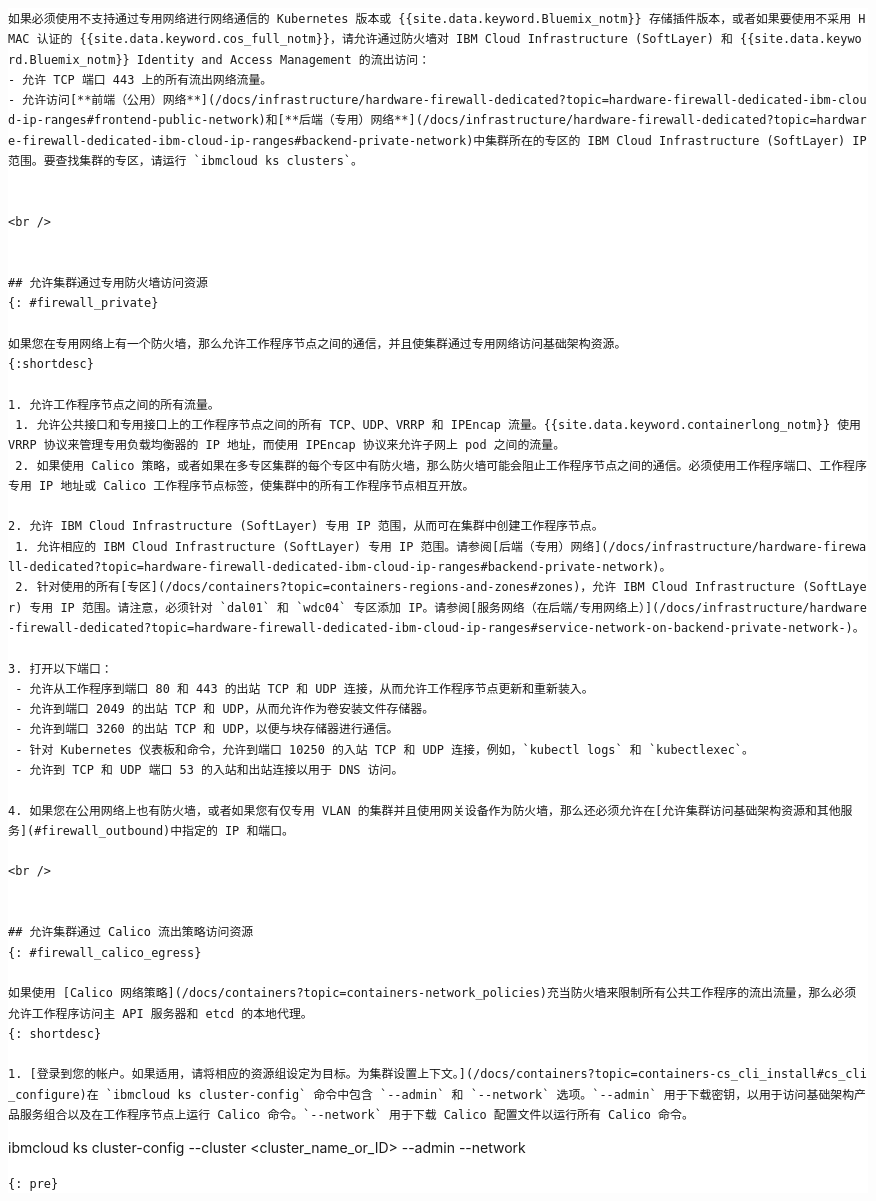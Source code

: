    ```
   如果必须使用不支持通过专用网络进行网络通信的 Kubernetes 版本或 {{site.data.keyword.Bluemix_notm}} 存储插件版本，或者如果要使用不采用 HMAC 认证的 {{site.data.keyword.cos_full_notm}}，请允许通过防火墙对 IBM Cloud Infrastructure (SoftLayer) 和 {{site.data.keyword.Bluemix_notm}} Identity and Access Management 的流出访问：
   - 允许 TCP 端口 443 上的所有流出网络流量。
   - 允许访问[**前端（公用）网络**](/docs/infrastructure/hardware-firewall-dedicated?topic=hardware-firewall-dedicated-ibm-cloud-ip-ranges#frontend-public-network)和[**后端（专用）网络**](/docs/infrastructure/hardware-firewall-dedicated?topic=hardware-firewall-dedicated-ibm-cloud-ip-ranges#backend-private-network)中集群所在的专区的 IBM Cloud Infrastructure (SoftLayer) IP 范围。要查找集群的专区，请运行 `ibmcloud ks clusters`。


<br />


## 允许集群通过专用防火墙访问资源
{: #firewall_private}

如果您在专用网络上有一个防火墙，那么允许工作程序节点之间的通信，并且使集群通过专用网络访问基础架构资源。
{:shortdesc}

1. 允许工作程序节点之间的所有流量。
    1. 允许公共接口和专用接口上的工作程序节点之间的所有 TCP、UDP、VRRP 和 IPEncap 流量。{{site.data.keyword.containerlong_notm}} 使用 VRRP 协议来管理专用负载均衡器的 IP 地址，而使用 IPEncap 协议来允许子网上 pod 之间的流量。
    2. 如果使用 Calico 策略，或者如果在多专区集群的每个专区中有防火墙，那么防火墙可能会阻止工作程序节点之间的通信。必须使用工作程序端口、工作程序专用 IP 地址或 Calico 工作程序节点标签，使集群中的所有工作程序节点相互开放。

2. 允许 IBM Cloud Infrastructure (SoftLayer) 专用 IP 范围，从而可在集群中创建工作程序节点。
    1. 允许相应的 IBM Cloud Infrastructure (SoftLayer) 专用 IP 范围。请参阅[后端（专用）网络](/docs/infrastructure/hardware-firewall-dedicated?topic=hardware-firewall-dedicated-ibm-cloud-ip-ranges#backend-private-network)。
    2. 针对使用的所有[专区](/docs/containers?topic=containers-regions-and-zones#zones)，允许 IBM Cloud Infrastructure (SoftLayer) 专用 IP 范围。请注意，必须针对 `dal01` 和 `wdc04` 专区添加 IP。请参阅[服务网络（在后端/专用网络上）](/docs/infrastructure/hardware-firewall-dedicated?topic=hardware-firewall-dedicated-ibm-cloud-ip-ranges#service-network-on-backend-private-network-)。

3. 打开以下端口：
    - 允许从工作程序到端口 80 和 443 的出站 TCP 和 UDP 连接，从而允许工作程序节点更新和重新装入。
    - 允许到端口 2049 的出站 TCP 和 UDP，从而允许作为卷安装文件存储器。
    - 允许到端口 3260 的出站 TCP 和 UDP，以便与块存储器进行通信。
    - 针对 Kubernetes 仪表板和命令，允许到端口 10250 的入站 TCP 和 UDP 连接，例如，`kubectl logs` 和 `kubectlexec`。
    - 允许到 TCP 和 UDP 端口 53 的入站和出站连接以用于 DNS 访问。

4. 如果您在公用网络上也有防火墙，或者如果您有仅专用 VLAN 的集群并且使用网关设备作为防火墙，那么还必须允许在[允许集群访问基础架构资源和其他服务](#firewall_outbound)中指定的 IP 和端口。

<br />


## 允许集群通过 Calico 流出策略访问资源
{: #firewall_calico_egress}

如果使用 [Calico 网络策略](/docs/containers?topic=containers-network_policies)充当防火墙来限制所有公共工作程序的流出流量，那么必须允许工作程序访问主 API 服务器和 etcd 的本地代理。
{: shortdesc}

1. [登录到您的帐户。如果适用，请将相应的资源组设定为目标。为集群设置上下文。](/docs/containers?topic=containers-cs_cli_install#cs_cli_configure)在 `ibmcloud ks cluster-config` 命令中包含 `--admin` 和 `--network` 选项。`--admin` 用于下载密钥，以用于访问基础架构产品服务组合以及在工作程序节点上运行 Calico 命令。`--network` 用于下载 Calico 配置文件以运行所有 Calico 命令。
  ```
  ibmcloud ks cluster-config --cluster <cluster_name_or_ID> --admin --network
  ```
  {: pre}

  ```